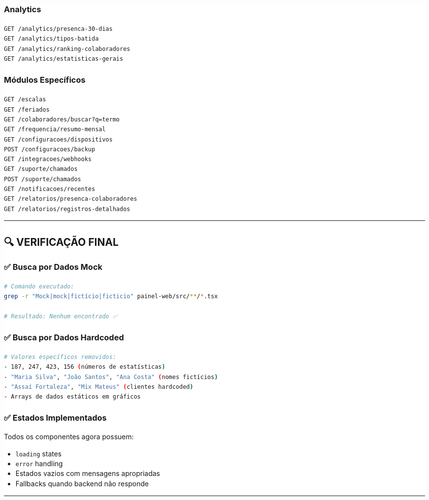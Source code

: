### **Analytics**
```
GET /analytics/presenca-30-dias
GET /analytics/tipos-batida
GET /analytics/ranking-colaboradores
GET /analytics/estatisticas-gerais
```

### **Módulos Específicos**
```
GET /escalas
GET /feriados
GET /colaboradores/buscar?q=termo
GET /frequencia/resumo-mensal
GET /configuracoes/dispositivos
POST /configuracoes/backup
GET /integracoes/webhooks
GET /suporte/chamados
POST /suporte/chamados
GET /notificacoes/recentes
GET /relatorios/presenca-colaboradores
GET /relatorios/registros-detalhados
```

---

## 🔍 VERIFICAÇÃO FINAL

### ✅ **Busca por Dados Mock**
```bash
# Comando executado:
grep -r "Mock|mock|fictício|ficticio" painel-web/src/**/*.tsx

# Resultado: Nenhum encontrado ✅
```

### ✅ **Busca por Dados Hardcoded**
```bash
# Valores específicos removidos:
- 187, 247, 423, 156 (números de estatísticas)
- "Maria Silva", "João Santos", "Ana Costa" (nomes fictícios)
- "Assaí Fortaleza", "Mix Mateus" (clientes hardcoded)
- Arrays de dados estáticos em gráficos
```

### ✅ **Estados Implementados**
Todos os componentes agora possuem:
- `loading` states
- `error` handling
- Estados vazios com mensagens apropriadas
- Fallbacks quando backend não responde

---
